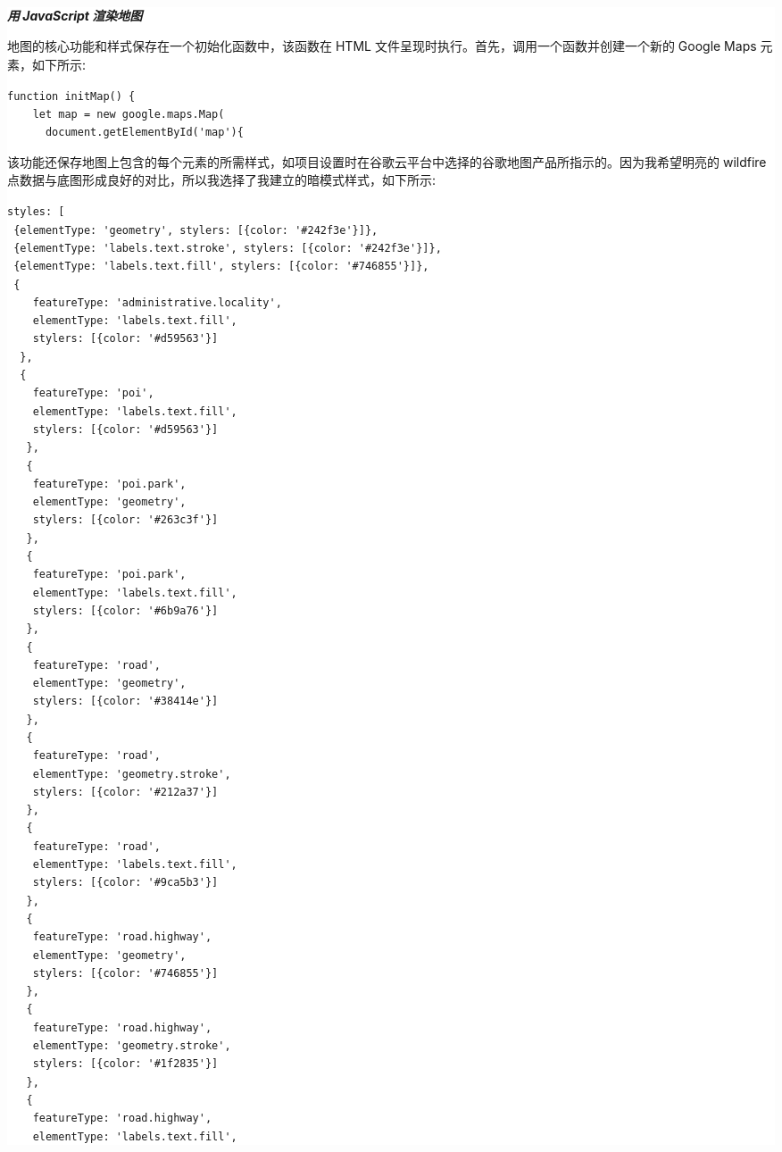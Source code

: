 ***用 JavaScript 渲染地图***

地图的核心功能和样式保存在一个初始化函数中，该函数在 HTML 文件呈现时执行。首先，调用一个函数并创建一个新的 Google Maps 元素，如下所示:

```
function initMap() {
    let map = new google.maps.Map(
      document.getElementById('map'){
```

该功能还保存地图上包含的每个元素的所需样式，如项目设置时在谷歌云平台中选择的谷歌地图产品所指示的。因为我希望明亮的 wildfire 点数据与底图形成良好的对比，所以我选择了我建立的暗模式样式，如下所示:

```
styles: [
 {elementType: 'geometry', stylers: [{color: '#242f3e'}]},
 {elementType: 'labels.text.stroke', stylers: [{color: '#242f3e'}]},
 {elementType: 'labels.text.fill', stylers: [{color: '#746855'}]},
 {
    featureType: 'administrative.locality',
    elementType: 'labels.text.fill',
    stylers: [{color: '#d59563'}]
  },
  {
    featureType: 'poi',
    elementType: 'labels.text.fill',
    stylers: [{color: '#d59563'}]
   },
   {
    featureType: 'poi.park',
    elementType: 'geometry',
    stylers: [{color: '#263c3f'}]
   },
   {
    featureType: 'poi.park',
    elementType: 'labels.text.fill',
    stylers: [{color: '#6b9a76'}]
   },
   {
    featureType: 'road',
    elementType: 'geometry',
    stylers: [{color: '#38414e'}]
   },
   {
    featureType: 'road',
    elementType: 'geometry.stroke',
    stylers: [{color: '#212a37'}]
   },
   {
    featureType: 'road',
    elementType: 'labels.text.fill',
    stylers: [{color: '#9ca5b3'}]
   },
   {
    featureType: 'road.highway',
    elementType: 'geometry',
    stylers: [{color: '#746855'}]
   },
   {
    featureType: 'road.highway',
    elementType: 'geometry.stroke',
    stylers: [{color: '#1f2835'}]
   },
   {
    featureType: 'road.highway',
    elementType: 'labels.text.fill',
```